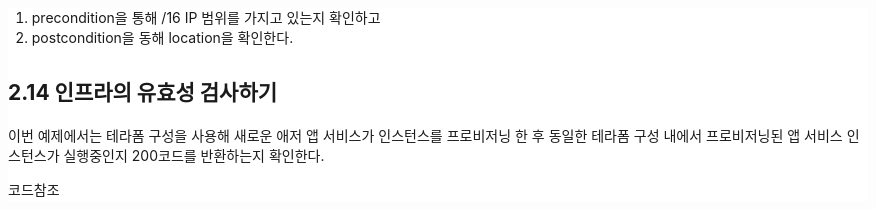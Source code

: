1. precondition을 통해 /16 IP 범위를 가지고 있는지 확인하고
2. postcondition을 동해 location을 확인한다.

## 2.14 인프라의 유효성 검사하기

이번 예제에서는 테라폼 구성을 사용해 새로운 애저 앱 서비스가 인스턴스를 프로비저닝 한 후 동일한 테라폼 구성 내에서 프로비저닝된 앱 서비스 인스턴스가 실행중인지 200코드를 반환하는지 확인한다.

코드참조